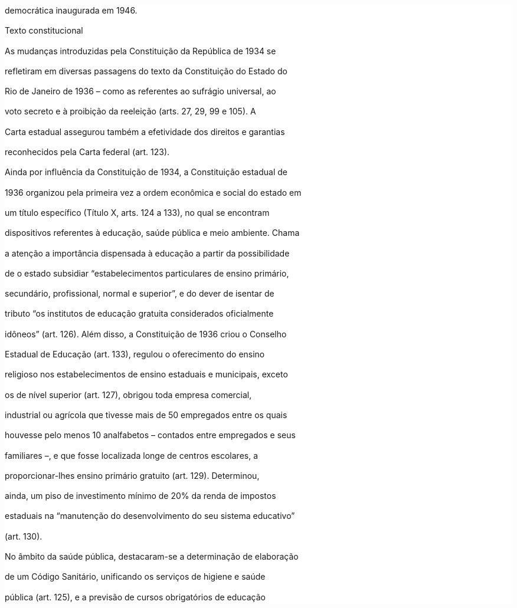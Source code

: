 democrática inaugurada em 1946.



Texto constitucional



As mudanças introduzidas pela Constituição da República de 1934 se

refletiram em diversas passagens do texto da Constituição do Estado do

Rio de Janeiro de 1936 – como as referentes ao sufrágio universal, ao

voto secreto e à proibição da reeleição (arts. 27, 29, 99 e 105). A

Carta estadual assegurou também a efetividade dos direitos e garantias

reconhecidos pela Carta federal (art. 123).



Ainda por influência da Constituição de 1934, a Constituição estadual de

1936 organizou pela primeira vez a ordem econômica e social do estado em

um título específico (Título X, arts. 124 a 133), no qual se encontram

dispositivos referentes à educação, saúde pública e meio ambiente. Chama

a atenção a importância dispensada à educação a partir da possibilidade

de o estado subsidiar “estabelecimentos particulares de ensino primário,

secundário, profissional, normal e superior”, e do dever de isentar de

tributo “os institutos de educação gratuita considerados oficialmente

idôneos” (art. 126). Além disso, a Constituição de 1936 criou o Conselho

Estadual de Educação (art. 133), regulou o oferecimento do ensino

religioso nos estabelecimentos de ensino estaduais e municipais, exceto

os de nível superior (art. 127), obrigou toda empresa comercial,

industrial ou agrícola que tivesse mais de 50 empregados entre os quais

houvesse pelo menos 10 analfabetos – contados entre empregados e seus

familiares –, e que fosse localizada longe de centros escolares, a

proporcionar-lhes ensino primário gratuito (art. 129). Determinou,

ainda, um piso de investimento mínimo de 20% da renda de impostos

estaduais na “manutenção do desenvolvimento do seu sistema educativo”

(art. 130).



No âmbito da saúde pública, destacaram-se a determinação de elaboração

de um Código Sanitário, unificando os serviços de higiene e saúde

pública (art. 125), e a previsão de cursos obrigatórios de educação
